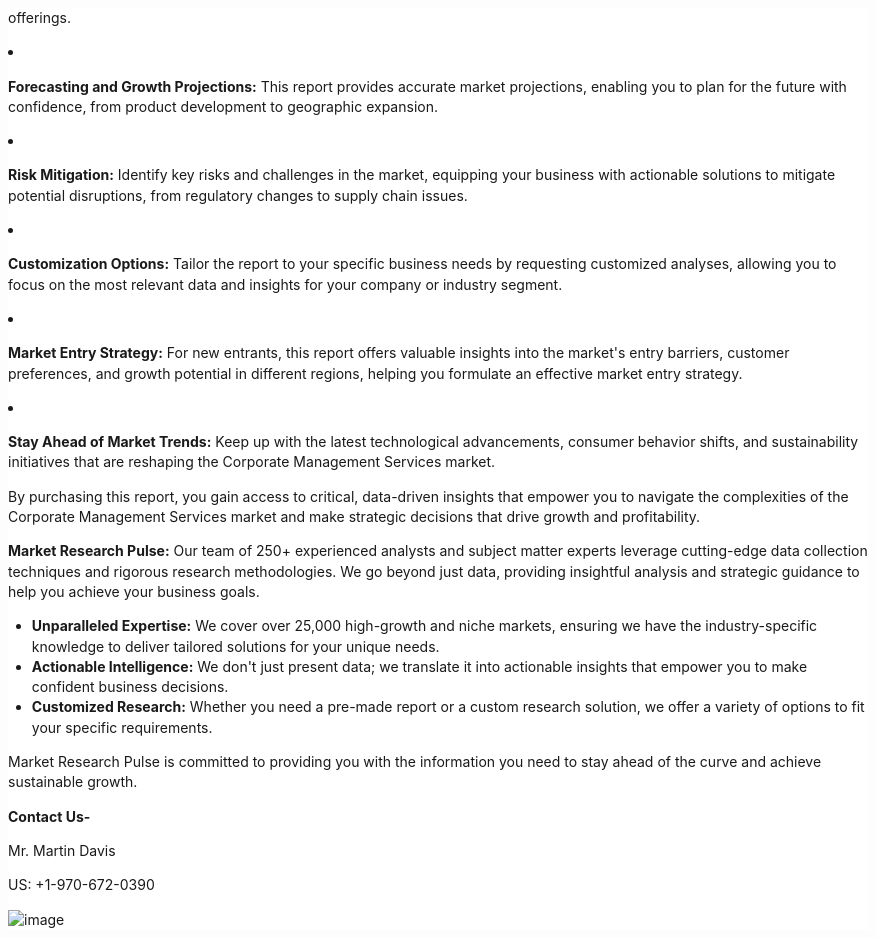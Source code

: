 offerings.</p></li><li><p><strong>Forecasting and Growth Projections:</strong> This report provides accurate market projections, enabling you to plan for the future with confidence, from product development to geographic expansion.</p></li><li><p><strong>Risk Mitigation:</strong> Identify key risks and challenges in the market, equipping your business with actionable solutions to mitigate potential disruptions, from regulatory changes to supply chain issues.</p></li><li><p><strong>Customization Options:</strong> Tailor the report to your specific business needs by requesting customized analyses, allowing you to focus on the most relevant data and insights for your company or industry segment.</p></li><li><p><strong>Market Entry Strategy:</strong> For new entrants, this report offers valuable insights into the market's entry barriers, customer preferences, and growth potential in different regions, helping you formulate an effective market entry strategy.</p></li><li><p><strong>Stay Ahead of Market Trends:</strong> Keep up with the latest technological advancements, consumer behavior shifts, and sustainability initiatives that are reshaping the Corporate Management Services market.</p></li></ol><p>By purchasing this report, you gain access to critical, data-driven insights that empower you to navigate the complexities of the Corporate Management Services market and make strategic decisions that drive growth and profitability.</p><p><strong>Market Research Pulse:</strong>&nbsp;Our team of 250+ experienced analysts and subject matter experts leverage cutting-edge data collection techniques and rigorous research methodologies. We go beyond just data, providing insightful analysis and strategic guidance to help you achieve your business goals.</p><ul><li><strong>Unparalleled Expertise:</strong>&nbsp;We cover over 25,000 high-growth and niche markets, ensuring we have the industry-specific knowledge to deliver tailored solutions for your unique needs.</li><li><strong>Actionable Intelligence:</strong>&nbsp;We don't just present data; we translate it into actionable insights that empower you to make confident business decisions.</li><li><strong>Customized Research:</strong>&nbsp;Whether you need a pre-made report or a custom research solution, we offer a variety of options to fit your specific requirements.</li></ul><p>Market Research Pulse is committed to providing you with the information you need to stay ahead of the curve and achieve sustainable growth.</p><p><strong>Contact Us-</strong></p><p>Mr. Martin Davis</p><p>US: +1-970-672-0390</p>
![image](https://github.com/user-attachments/assets/9eb35f72-24e7-479a-9ad0-617673a2b05d)
